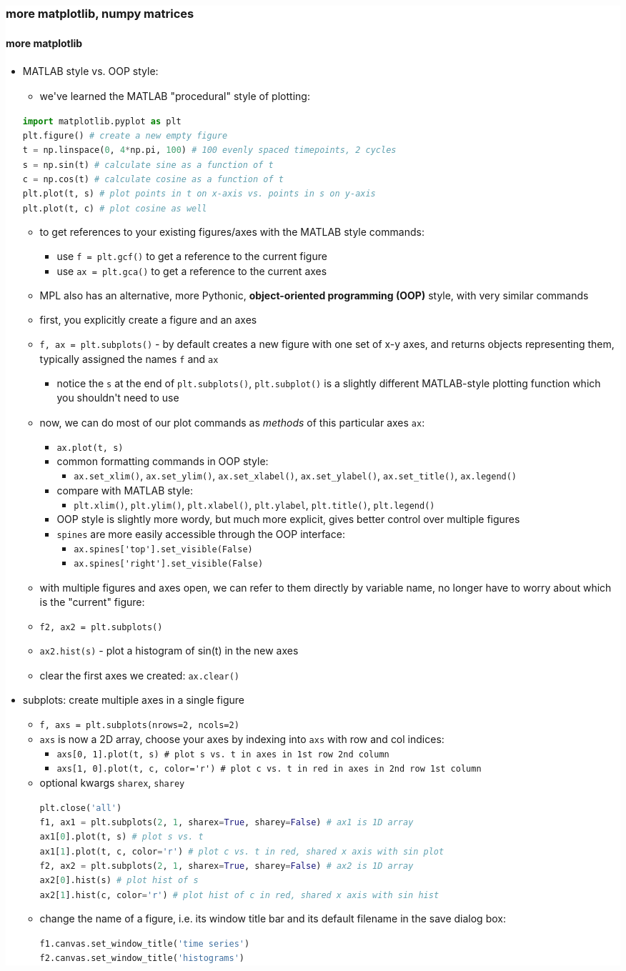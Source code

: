 ### more matplotlib, numpy matrices

#### more matplotlib

- MATLAB style vs. OOP style:
    - we've learned the MATLAB "procedural" style of plotting:
    ```python
    import matplotlib.pyplot as plt
    plt.figure() # create a new empty figure
    t = np.linspace(0, 4*np.pi, 100) # 100 evenly spaced timepoints, 2 cycles
    s = np.sin(t) # calculate sine as a function of t
    c = np.cos(t) # calculate cosine as a function of t
    plt.plot(t, s) # plot points in t on x-axis vs. points in s on y-axis
    plt.plot(t, c) # plot cosine as well
    ````
    - to get references to your existing figures/axes with the MATLAB style commands:
        - use `f = plt.gcf()` to get a reference to the current figure
        - use `ax = plt.gca()` to get a reference to the current axes

    - MPL also has an alternative, more Pythonic, **object-oriented programming (OOP)** style, with very similar commands
    - first, you explicitly create a figure and an axes
    - `f, ax = plt.subplots()` - by default creates a new figure with one set of x-y axes, and returns objects representing them, typically assigned the names `f` and `ax`
        - notice the `s` at the end of `plt.subplots()`, `plt.subplot()` is a slightly different MATLAB-style plotting function which you shouldn't need to use
    - now, we can do most of our plot commands as *methods* of this particular axes `ax`:
        - `ax.plot(t, s)`
        - common formatting commands in OOP style:
            - `ax.set_xlim()`, `ax.set_ylim()`, `ax.set_xlabel()`, `ax.set_ylabel()`, `ax.set_title()`, `ax.legend()`
        - compare with MATLAB style:
            - `plt.xlim()`, `plt.ylim()`, `plt.xlabel()`, `plt.ylabel`, `plt.title()`, `plt.legend()`
        - OOP style is slightly more wordy, but much more explicit, gives better control over multiple figures
        - `spines` are more easily accessible through the OOP interface:
            - `ax.spines['top'].set_visible(False)`
            - `ax.spines['right'].set_visible(False)`
    - with multiple figures and axes open, we can refer to them directly by variable name, no longer have to worry about which is the "current" figure:
    - `f2, ax2 = plt.subplots()`
    - `ax2.hist(s)` - plot a histogram of sin(t) in the new axes
    - clear the first axes we created: `ax.clear()`


- subplots: create multiple axes in a single figure
    - `f, axs = plt.subplots(nrows=2, ncols=2)`
    - `axs` is now a 2D array, choose your axes by indexing into `axs` with row and col indices:
        - `axs[0, 1].plot(t, s) # plot s vs. t in axes in 1st row 2nd column`
        - `axs[1, 0].plot(t, c, color='r') # plot c vs. t in red in axes in 2nd row 1st column`
    - optional kwargs `sharex`, `sharey`
        ```python
        plt.close('all')
        f1, ax1 = plt.subplots(2, 1, sharex=True, sharey=False) # ax1 is 1D array
        ax1[0].plot(t, s) # plot s vs. t
        ax1[1].plot(t, c, color='r') # plot c vs. t in red, shared x axis with sin plot
        f2, ax2 = plt.subplots(2, 1, sharex=True, sharey=False) # ax2 is 1D array
        ax2[0].hist(s) # plot hist of s
        ax2[1].hist(c, color='r') # plot hist of c in red, shared x axis with sin hist
        ````
    - change the name of a figure, i.e. its window title bar and its default filename in the save dialog box:
        ```python
        f1.canvas.set_window_title('time series')
        f2.canvas.set_window_title('histograms')